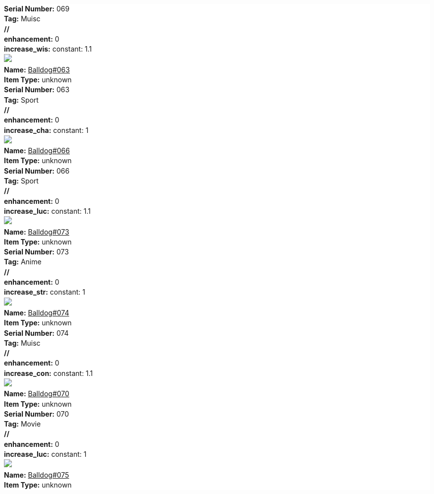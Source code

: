 <div><strong>Serial Number:</strong> 069</div>
<div><strong>Tag:</strong> Muisc</div>
<div><strong>//</strong></div><div><strong>enhancement:</strong> 0</div>
<div><strong>increase_wis:</strong> constant: 1.1</div>
</div>
<div class="item_thumbnail">
<a href="https://mintgarden.io/nfts/nft1mdr3x88vjdkjkfh4r0qq5kp3xlc0m04zxmn8xrf6dgng8sqygwssjwrxgz"><img loading="lazy" src="https://assets.mainnet.mintgarden.io/thumbnails/1b858ee08e48bc624685fc0830743e31e07db29173dde92c1ad0ddd663f33bb0.png"></a>
<div><strong>Name:</strong> <a href="https://mintgarden.io/nfts/nft1mdr3x88vjdkjkfh4r0qq5kp3xlc0m04zxmn8xrf6dgng8sqygwssjwrxgz">Balldog#063</a></div>
<div><strong>Item Type:</strong> unknown</div>
<div><strong>Serial Number:</strong> 063</div>
<div><strong>Tag:</strong> Sport</div>
<div><strong>//</strong></div><div><strong>enhancement:</strong> 0</div>
<div><strong>increase_cha:</strong> constant: 1</div>
</div>
<div class="item_thumbnail">
<a href="https://mintgarden.io/nfts/nft1te3dhvnrurf55zezvazg83u686mezpcpx25cssurl54xr0c29w8sqhmk8e"><img loading="lazy" src="https://assets.mainnet.mintgarden.io/thumbnails/c15c2ff3a1cde25608b961fb6c44109131fd6a698686b5d96d9580823da9b711.png"></a>
<div><strong>Name:</strong> <a href="https://mintgarden.io/nfts/nft1te3dhvnrurf55zezvazg83u686mezpcpx25cssurl54xr0c29w8sqhmk8e">Balldog#066</a></div>
<div><strong>Item Type:</strong> unknown</div>
<div><strong>Serial Number:</strong> 066</div>
<div><strong>Tag:</strong> Sport</div>
<div><strong>//</strong></div><div><strong>enhancement:</strong> 0</div>
<div><strong>increase_luc:</strong> constant: 1.1</div>
</div>
<div class="item_thumbnail">
<a href="https://mintgarden.io/nfts/nft1l5mg0kn5sajswffzmm9xsn3wdeq2szpw4ja4a5lyz3eqh9lgm9wsvhhzsw"><img loading="lazy" src="https://assets.mainnet.mintgarden.io/thumbnails/00c68b7270289502c1a2145755c0d05059c6048218121c8238ba74981e9c5f78.webp"></a>
<div><strong>Name:</strong> <a href="https://mintgarden.io/nfts/nft1l5mg0kn5sajswffzmm9xsn3wdeq2szpw4ja4a5lyz3eqh9lgm9wsvhhzsw">Balldog#073</a></div>
<div><strong>Item Type:</strong> unknown</div>
<div><strong>Serial Number:</strong> 073</div>
<div><strong>Tag:</strong> Anime</div>
<div><strong>//</strong></div><div><strong>enhancement:</strong> 0</div>
<div><strong>increase_str:</strong> constant: 1</div>
</div>
<div class="item_thumbnail">
<a href="https://mintgarden.io/nfts/nft1f8aggw8ddfk2v2wpkj5z0k8tfpaemzcr8l7sd90uysnayg0vjtyqkw0235"><img loading="lazy" src="https://assets.mainnet.mintgarden.io/thumbnails/476c8ebd4c650bf1055299b347a49d2fee6a882b61ccbed7d6dc2e34c3f413f4.webp"></a>
<div><strong>Name:</strong> <a href="https://mintgarden.io/nfts/nft1f8aggw8ddfk2v2wpkj5z0k8tfpaemzcr8l7sd90uysnayg0vjtyqkw0235">Balldog#074</a></div>
<div><strong>Item Type:</strong> unknown</div>
<div><strong>Serial Number:</strong> 074</div>
<div><strong>Tag:</strong> Muisc</div>
<div><strong>//</strong></div><div><strong>enhancement:</strong> 0</div>
<div><strong>increase_con:</strong> constant: 1.1</div>
</div>
<div class="item_thumbnail">
<a href="https://mintgarden.io/nfts/nft1p6v646fkw3hapalak52w2letal86m3eeqh5yyaq4kchnkmtzv06sf5xuze"><img loading="lazy" src="https://assets.mainnet.mintgarden.io/thumbnails/d9d7b8bf47708e66d989aeefac4d0d118bd74267d05714d219fbca3fa1ceb24a.png"></a>
<div><strong>Name:</strong> <a href="https://mintgarden.io/nfts/nft1p6v646fkw3hapalak52w2letal86m3eeqh5yyaq4kchnkmtzv06sf5xuze">Balldog#070</a></div>
<div><strong>Item Type:</strong> unknown</div>
<div><strong>Serial Number:</strong> 070</div>
<div><strong>Tag:</strong> Movie</div>
<div><strong>//</strong></div><div><strong>enhancement:</strong> 0</div>
<div><strong>increase_luc:</strong> constant: 1</div>
</div>
<div class="item_thumbnail">
<a href="https://mintgarden.io/nfts/nft1h4e5dn25cdyj7qtkvper4lmhzrt3cfguxxz5mlmw30cec626uh6q9qxrlr"><img loading="lazy" src="https://assets.mainnet.mintgarden.io/thumbnails/99f99557cfd175f567179875c3b2c8d9cc1ef4add1789d079540b5ab46ea48d0.webp"></a>
<div><strong>Name:</strong> <a href="https://mintgarden.io/nfts/nft1h4e5dn25cdyj7qtkvper4lmhzrt3cfguxxz5mlmw30cec626uh6q9qxrlr">Balldog#075</a></div>
<div><strong>Item Type:</strong> unknown</div>